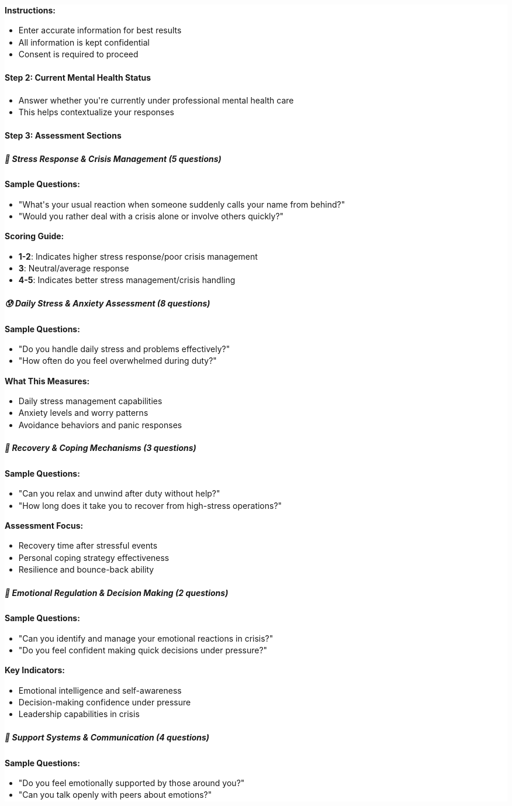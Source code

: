 **Instructions:**
- Enter accurate information for best results
- All information is kept confidential
- Consent is required to proceed

#### Step 2: Current Mental Health Status
- Answer whether you're currently under professional mental health care
- This helps contextualize your responses

#### Step 3: Assessment Sections

##### 🚨 Stress Response & Crisis Management (5 questions)
**Sample Questions:**
- "What's your usual reaction when someone suddenly calls your name from behind?"
- "Would you rather deal with a crisis alone or involve others quickly?"

**Scoring Guide:**
- **1-2**: Indicates higher stress response/poor crisis management
- **3**: Neutral/average response
- **4-5**: Indicates better stress management/crisis handling

##### 😰 Daily Stress & Anxiety Assessment (8 questions)
**Sample Questions:**
- "Do you handle daily stress and problems effectively?"
- "How often do you feel overwhelmed during duty?"

**What This Measures:**
- Daily stress management capabilities
- Anxiety levels and worry patterns
- Avoidance behaviors and panic responses

##### 💪 Recovery & Coping Mechanisms (3 questions)
**Sample Questions:**
- "Can you relax and unwind after duty without help?"
- "How long does it take you to recover from high-stress operations?"

**Assessment Focus:**
- Recovery time after stressful events
- Personal coping strategy effectiveness
- Resilience and bounce-back ability

##### 🧠 Emotional Regulation & Decision Making (2 questions)
**Sample Questions:**
- "Can you identify and manage your emotional reactions in crisis?"
- "Do you feel confident making quick decisions under pressure?"

**Key Indicators:**
- Emotional intelligence and self-awareness
- Decision-making confidence under pressure
- Leadership capabilities in crisis

##### 🤝 Support Systems & Communication (4 questions)
**Sample Questions:**
- "Do you feel emotionally supported by those around you?"
- "Can you talk openly with peers about emotions?"
